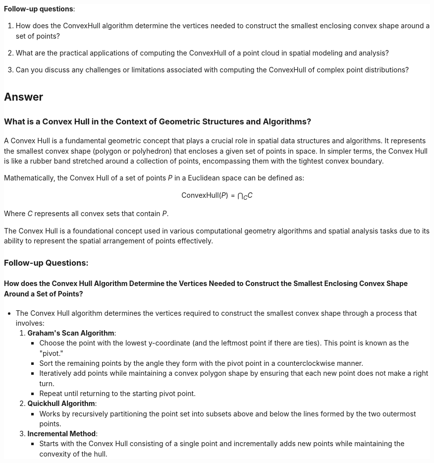 **Follow-up questions**:

1. How does the ConvexHull algorithm determine the vertices needed to construct the smallest enclosing convex shape around a set of points?

2. What are the practical applications of computing the ConvexHull of a point cloud in spatial modeling and analysis?

3. Can you discuss any challenges or limitations associated with computing the ConvexHull of complex point distributions?





## Answer

### What is a Convex Hull in the Context of Geometric Structures and Algorithms?

A Convex Hull is a fundamental geometric concept that plays a crucial role in spatial data structures and algorithms. It represents the smallest convex shape (polygon or polyhedron) that encloses a given set of points in space. In simpler terms, the Convex Hull is like a rubber band stretched around a collection of points, encompassing them with the tightest convex boundary.

Mathematically, the Convex Hull of a set of points $P$ in a Euclidean space can be defined as:

$$
\text{ConvexHull}(P) = \bigcap_C C
$$

Where $C$ represents all convex sets that contain $P$.

The Convex Hull is a foundational concept used in various computational geometry algorithms and spatial analysis tasks due to its ability to represent the spatial arrangement of points effectively.

### Follow-up Questions:
#### How does the Convex Hull Algorithm Determine the Vertices Needed to Construct the Smallest Enclosing Convex Shape Around a Set of Points?
- The Convex Hull algorithm determines the vertices required to construct the smallest convex shape through a process that involves:
    1. **Graham's Scan Algorithm**: 
        - Choose the point with the lowest y-coordinate (and the leftmost point if there are ties). This point is known as the "pivot."
        - Sort the remaining points by the angle they form with the pivot point in a counterclockwise manner.
        - Iteratively add points while maintaining a convex polygon shape by ensuring that each new point does not make a right turn.
        - Repeat until returning to the starting pivot point.
    2. **Quickhull Algorithm**: 
        - Works by recursively partitioning the point set into subsets above and below the lines formed by the two outermost points.
    3. **Incremental Method**: 
        - Starts with the Convex Hull consisting of a single point and incrementally adds new points while maintaining the convexity of the hull.
